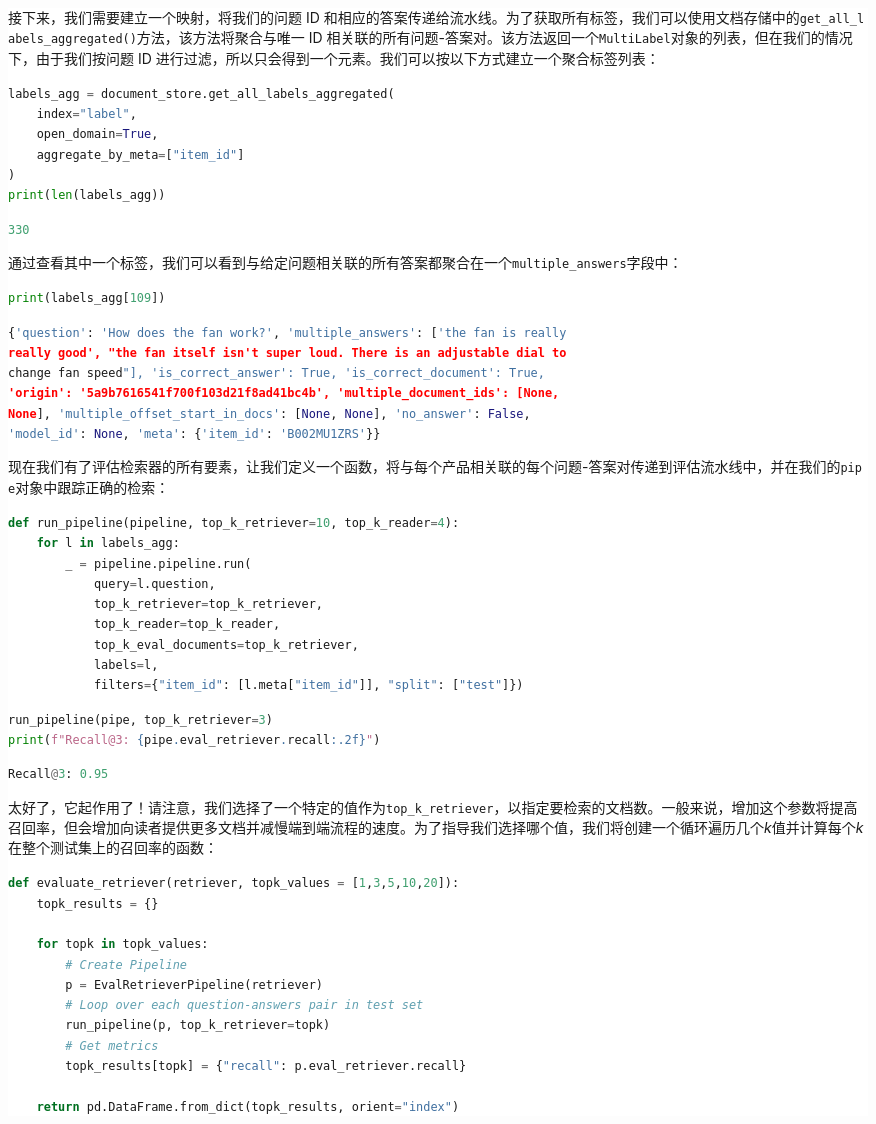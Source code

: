 接下来，我们需要建立一个映射，将我们的问题 ID 和相应的答案传递给流水线。为了获取所有标签，我们可以使用文档存储中的`get_all_labels_aggregated()`方法，该方法将聚合与唯一 ID 相关联的所有问题-答案对。该方法返回一个`MultiLabel`对象的列表，但在我们的情况下，由于我们按问题 ID 进行过滤，所以只会得到一个元素。我们可以按以下方式建立一个聚合标签列表：

```py
labels_agg = document_store.get_all_labels_aggregated(
    index="label",
    open_domain=True,
    aggregate_by_meta=["item_id"]
)
print(len(labels_agg))
```

```py
330
```

通过查看其中一个标签，我们可以看到与给定问题相关联的所有答案都聚合在一个`multiple_answers`字段中：

```py
print(labels_agg[109])
```

```py
{'question': 'How does the fan work?', 'multiple_answers': ['the fan is really
really good', "the fan itself isn't super loud. There is an adjustable dial to
change fan speed"], 'is_correct_answer': True, 'is_correct_document': True,
'origin': '5a9b7616541f700f103d21f8ad41bc4b', 'multiple_document_ids': [None,
None], 'multiple_offset_start_in_docs': [None, None], 'no_answer': False,
'model_id': None, 'meta': {'item_id': 'B002MU1ZRS'}}
```

现在我们有了评估检索器的所有要素，让我们定义一个函数，将与每个产品相关联的每个问题-答案对传递到评估流水线中，并在我们的`pipe`对象中跟踪正确的检索：

```py
def run_pipeline(pipeline, top_k_retriever=10, top_k_reader=4):
    for l in labels_agg:
        _ = pipeline.pipeline.run(
            query=l.question,
            top_k_retriever=top_k_retriever,
            top_k_reader=top_k_reader,
            top_k_eval_documents=top_k_retriever,
            labels=l,
            filters={"item_id": [l.meta["item_id"]], "split": ["test"]})
```

```py
run_pipeline(pipe, top_k_retriever=3)
print(f"Recall@3: {pipe.eval_retriever.recall:.2f}")
```

```py
Recall@3: 0.95
```

太好了，它起作用了！请注意，我们选择了一个特定的值作为`top_k_retriever`，以指定要检索的文档数。一般来说，增加这个参数将提高召回率，但会增加向读者提供更多文档并减慢端到端流程的速度。为了指导我们选择哪个值，我们将创建一个循环遍历几个*k*值并计算每个*k*在整个测试集上的召回率的函数：

```py
def evaluate_retriever(retriever, topk_values = [1,3,5,10,20]):
    topk_results = {}

    for topk in topk_values:
        # Create Pipeline
        p = EvalRetrieverPipeline(retriever)
        # Loop over each question-answers pair in test set
        run_pipeline(p, top_k_retriever=topk)
        # Get metrics
        topk_results[topk] = {"recall": p.eval_retriever.recall}

    return pd.DataFrame.from_dict(topk_results, orient="index")

```